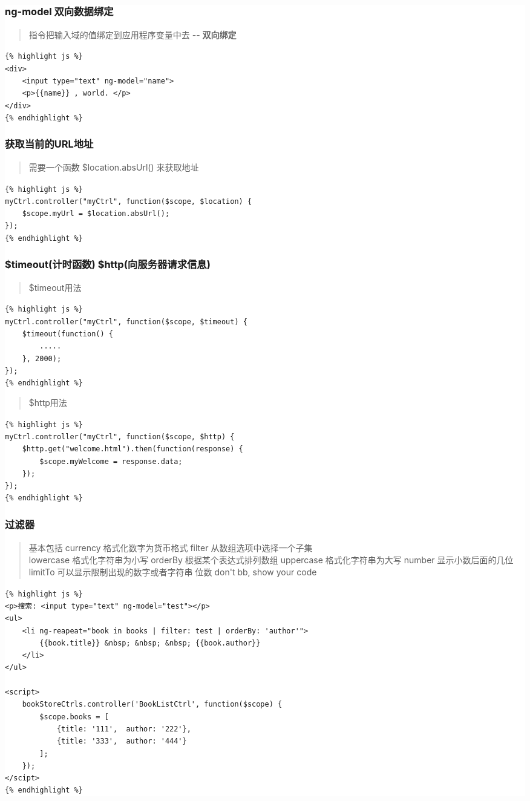 

### ng-model  双向数据绑定
> 指令把输入域的值绑定到应用程序变量中去 -- **双向绑定**

	{% highlight js %}
	<div> 
		<input type="text" ng-model="name">
		<p>{{name}} , world. </p>
	</div>
	{% endhighlight %}

### 获取当前的URL地址
> 需要一个函数 $location.absUrl() 来获取地址

	{% highlight js %}
	myCtrl.controller("myCtrl", function($scope, $location) {
		$scope.myUrl = $location.absUrl();
	});
	{% endhighlight %}

### $timeout(计时函数) $http(向服务器请求信息)
> $timeout用法

	{% highlight js %}
	myCtrl.controller("myCtrl", function($scope, $timeout) {
		$timeout(function() {
			.....
		}, 2000);
	});
	{% endhighlight %}

> $http用法
	
	{% highlight js %}
	myCtrl.controller("myCtrl", function($scope, $http) {
		$http.get("welcome.html").then(function(response) {
			$scope.myWelcome = response.data;
		});
	});
	{% endhighlight %}

###  过滤器 
> 基本包括 
> currency 格式化数字为货币格式   filter 从数组选项中选择一个子集  
> lowercase 格式化字符串为小写  orderBy 根据某个表达式排列数组 uppercase 格式化字符串为大写    number 显示小数后面的几位  limitTo 可以显示限制出现的数字或者字符串 位数 
>don't bb,  show your code 

	{% highlight js %}
	<p>搜索: <input type="text" ng-model="test"></p>
	<ul>
		<li ng-reapeat="book in books | filter: test | orderBy: 'author'">
			{{book.title}} &nbsp; &nbsp; &nbsp; {{book.author}}
		</li>
	</ul>
	
	<script>
		bookStoreCtrls.controller('BookListCtrl', function($scope) {
			$scope.books = [
				{title: '111',  author: '222'},
				{title: '333',  author: '444'}
			];
		});
	</scipt>
	{% endhighlight %}
	